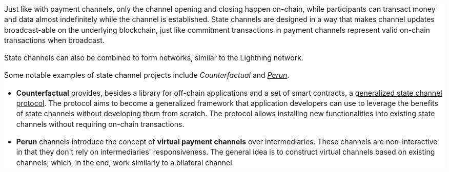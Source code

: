Just like with payment channels, only the channel opening and closing happen on-chain, while participants can transact money and data almost indefinitely while the channel is established. State channels are designed in a way that makes channel updates broadcast-able on the underlying blockchain, just like commitment transactions in payment channels represent valid on-chain transactions when broadcast. 

State channels can also be combined to form networks, similar to the Lightning network.

Some notable examples of state channel projects include _Counterfactual_ and [_Perun_](https://perun.network/).

- **Counterfactual** provides, besides a library for off-chain applications and a set of smart contracts, a [generalized state channel protocol](https://l4.ventures/papers/statechannels.pdf). The protocol aims to become a generalized framework that application developers can use to leverage the benefits of state channels without developing them from scratch. The protocol allows installing new functionalities into existing state channels without requiring on-chain transactions.

- **Perun** channels introduce the concept of **virtual payment channels** over intermediaries. These channels are non-interactive in that they don't rely on intermediaries' responsiveness. The general idea is to construct virtual channels based on existing channels, which, in the end, work similarly to a bilateral channel.


